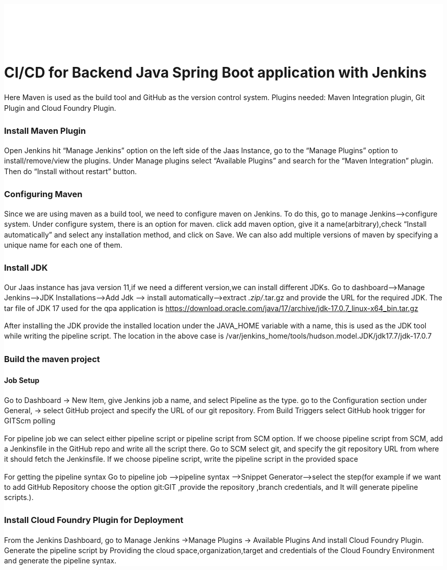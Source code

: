

<br>

<br><br>


# CI/CD for Backend Java Spring Boot application with Jenkins
Here Maven is used as the build tool and GitHub as the version control system.
Plugins needed: Maven Integration plugin, Git Plugin and Cloud Foundry Plugin.
### Install Maven Plugin 
Open Jenkins hit “Manage Jenkins” option on the left side of the Jaas Instance, go to the “Manage Plugins” option to install/remove/view the plugins. Under Manage plugins  select “Available Plugins” and search for the “Maven Integration” plugin. Then do “Install without restart” button.
### Configuring Maven
Since we are using maven as a build tool, we need to configure maven on Jenkins. To do this, go to manage Jenkins–>configure system. Under configure system, there is an option for maven. click add maven option, give it a name(arbitrary),check “Install automatically” and select any installation method, and click on Save.
We can also add multiple versions of maven by specifying a unique name for each one of them.
 
### Install JDK 
Our Jaas instance has java version 11,if we need a different version,we can install different JDKs. Go to dashboard–>Manage Jenkins–>JDK Installations–>Add Jdk –> install automatically–>extract *.zip/*.tar.gz and provide the URL for the required JDK.
The tar file of JDK 17  used for the qpa  application is https://download.oracle.com/java/17/archive/jdk-17.0.7_linux-x64_bin.tar.gz

After installing the JDK provide the installed location under the JAVA_HOME variable with a name, this is used as the JDK tool while writing the pipeline script.
The location in the above case is  /var/jenkins_home/tools/hudson.model.JDK/jdk17.7/jdk-17.0.7

### Build the maven project
#### Job Setup
Go to Dashboard -> New Item, give Jenkins job a name, and select Pipeline as the type. go to the Configuration section under General, -> select GitHub project and specify the URL of our git repository. From Build Triggers select GitHub hook trigger for GITScm polling

For pipeline job we can select either pipeline script or pipeline script from SCM option. If we choose pipeline script from SCM, add a Jenkinsfile in the GitHub repo and write all the script there. Go to SCM select git, and specify the git repository URL from where it should fetch the Jenkinsfile. If we choose pipeline script, write the pipeline script in the provided space

For getting the pipeline syntax Go to pipeline job –>pipeline syntax –>Snippet Generator–>select the step(for example if we want to add GitHub Repository choose the option git:GIT ,provide the repository ,branch credentials, and It will generate pipeline scripts.).
### Install Cloud Foundry Plugin for Deployment
From the Jenkins Dashboard, go to Manage Jenkins ->Manage Plugins -> Available Plugins
And install Cloud Foundry Plugin.
Generate the pipeline script by Providing the cloud space,organization,target and credentials of the Cloud Foundry Environment  and generate the pipeline syntax. 
